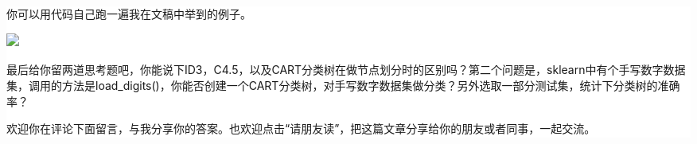 你可以用代码自己跑一遍我在文稿中举到的例子。

![](https://static001.geekbang.org/resource/image/5c/84/5cfe1151f88befc1178eca3252890f84.png?wh=820*472)

最后给你留两道思考题吧，你能说下ID3，C4.5，以及CART分类树在做节点划分时的区别吗？第二个问题是，sklearn中有个手写数字数据集，调用的方法是load\_digits()，你能否创建一个CART分类树，对手写数字数据集做分类？另外选取一部分测试集，统计下分类树的准确率？

欢迎你在评论下面留言，与我分享你的答案。也欢迎点击“请朋友读”，把这篇文章分享给你的朋友或者同事，一起交流。
